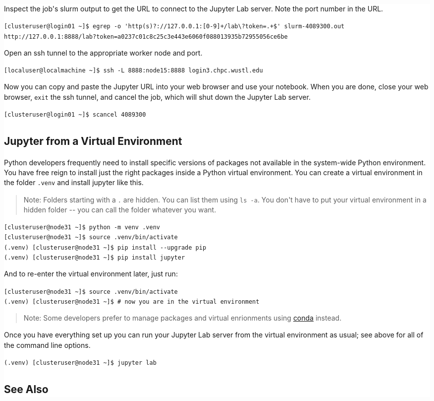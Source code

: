 Inspect the job's slurm output to get the URL to connect to the Jupyter Lab server. Note the port number in the URL.

```
[clusteruser@login01 ~]$ egrep -o 'http(s)?://127.0.0.1:[0-9]+/lab\?token=.+$' slurm-4089300.out 
http://127.0.0.1:8888/lab?token=a0237c01c8c25c3e443e6060f088013935b72955056ce6be
```

Open an ssh tunnel to the appropriate worker node and port.

```
[localuser@localmachine ~]$ ssh -L 8888:node15:8888 login3.chpc.wustl.edu
```

Now you can copy and paste the Jupyter URL into your web browser and use your notebook. When you are done, close your web browser, `exit` the ssh tunnel, and cancel the job, which will shut down the Jupyter Lab server.

```
[clusteruser@login01 ~]$ scancel 4089300
```

## Jupyter from a Virtual Environment

Python developers frequently need to install specific versions of packages not available in the system-wide Python environment. You have free reign to install just the right packages inside a Python virtual environment. You can create a virtual environment in the folder `.venv` and install jupyter like this.

> Note: Folders starting with a `.` are hidden. You can list them using `ls -a`. You don't have to put your virtual environment in a hidden folder -- you can call the folder whatever you want.

```
[clusteruser@node31 ~]$ python -m venv .venv
[clusteruser@node31 ~]$ source .venv/bin/activate
(.venv) [clusteruser@node31 ~]$ pip install --upgrade pip
(.venv) [clusteruser@node31 ~]$ pip install jupyter
```

And to re-enter the virtual environment later, just run:

```
[clusteruser@node31 ~]$ source .venv/bin/activate
(.venv) [clusteruser@node31 ~]$ # now you are in the virtual environment
```

> Note: Some developers prefer to manage packages and virtual enrionments using [conda](https://docs.conda.io/projects/conda/en/stable/) instead.

Once you have everything set up you can run your Jupyter Lab server from the virtual environment as usual; see above for all of the command line options.

```
(.venv) [clusteruser@node31 ~]$ jupyter lab
```

## See Also
